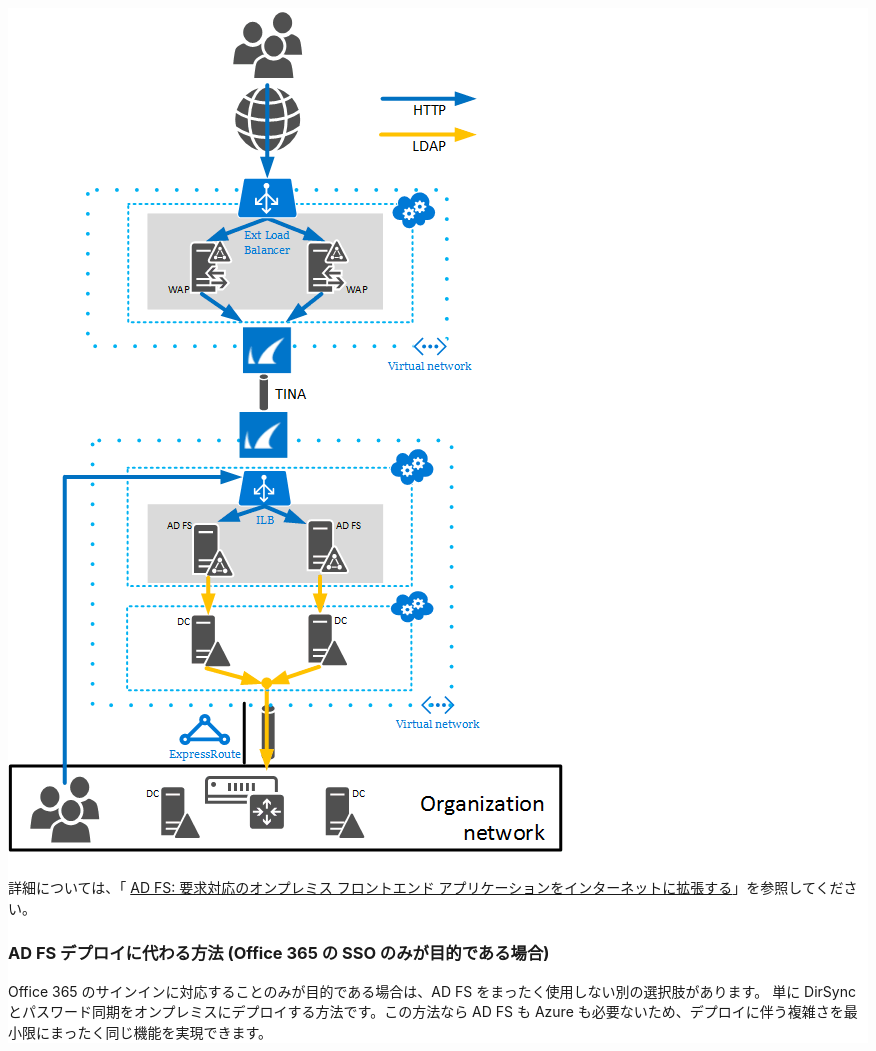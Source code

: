 ![ADFS on Azure with firewall.](media/active-directory-deploying-ws-ad-guidelines/ADFS_Azure_firewall.png)

詳細については、「 [AD FS: 要求対応のオンプレミス フロントエンド アプリケーションをインターネットに拡張する](#BKMK_CloudOnlyFed)」を参照してください。

### <a name="an-alternative-to-ad-fs-deployment-if-the-goal-is-office-365-sso-alone"></a>AD FS デプロイに代わる方法 (Office 365 の SSO のみが目的である場合)
Office 365 のサインインに対応することのみが目的である場合は、AD FS をまったく使用しない別の選択肢があります。 単に DirSync とパスワード同期をオンプレミスにデプロイする方法です。この方法なら AD FS も Azure も必要ないため、デプロイに伴う複雑さを最小限にまったく同じ機能を実現できます。
